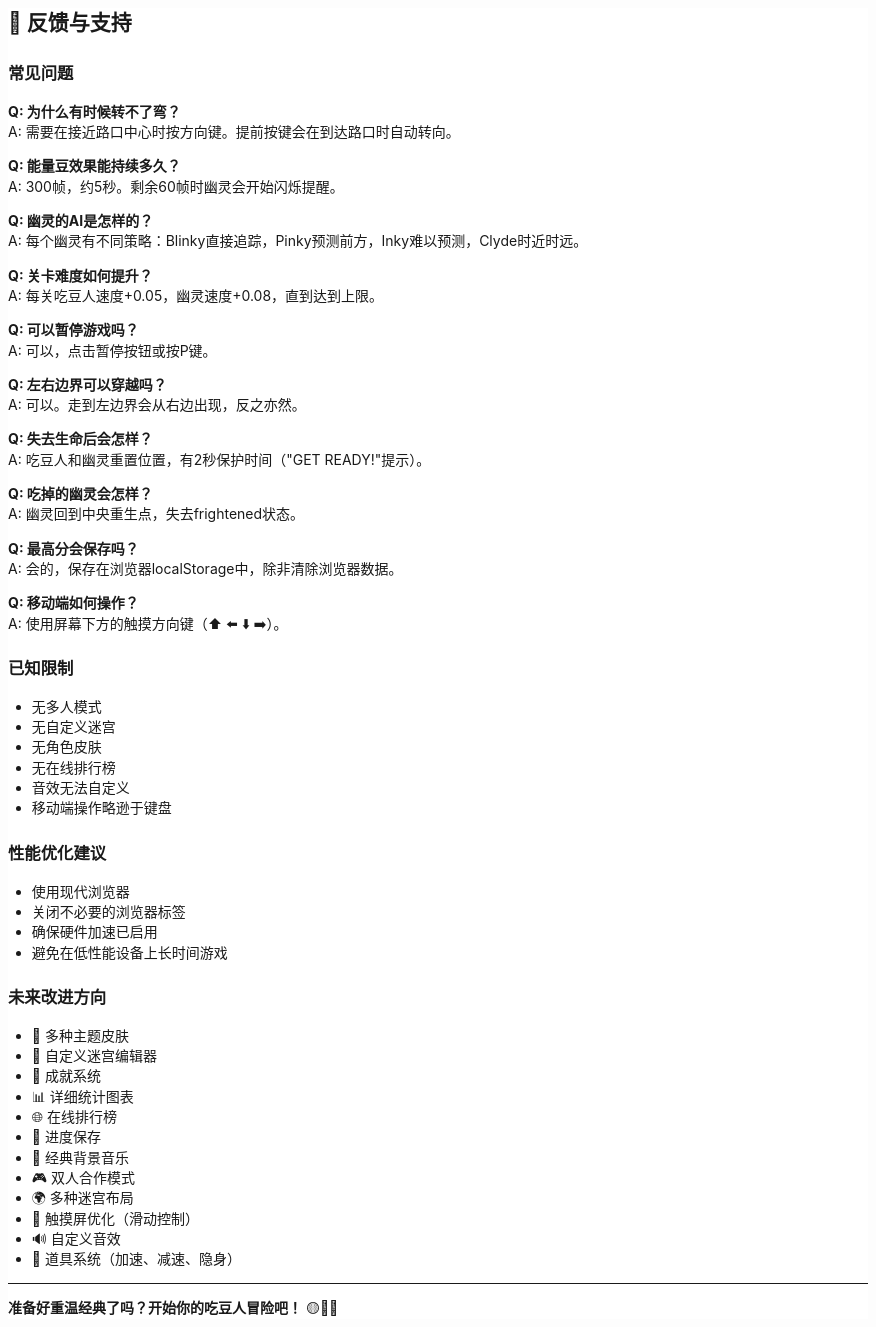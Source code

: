## 🐛 反馈与支持

### 常见问题

**Q: 为什么有时候转不了弯？**  
A: 需要在接近路口中心时按方向键。提前按键会在到达路口时自动转向。

**Q: 能量豆效果能持续多久？**  
A: 300帧，约5秒。剩余60帧时幽灵会开始闪烁提醒。

**Q: 幽灵的AI是怎样的？**  
A: 每个幽灵有不同策略：Blinky直接追踪，Pinky预测前方，Inky难以预测，Clyde时近时远。

**Q: 关卡难度如何提升？**  
A: 每关吃豆人速度+0.05，幽灵速度+0.08，直到达到上限。

**Q: 可以暂停游戏吗？**  
A: 可以，点击暂停按钮或按P键。

**Q: 左右边界可以穿越吗？**  
A: 可以。走到左边界会从右边出现，反之亦然。

**Q: 失去生命后会怎样？**  
A: 吃豆人和幽灵重置位置，有2秒保护时间（"GET READY!"提示）。

**Q: 吃掉的幽灵会怎样？**  
A: 幽灵回到中央重生点，失去frightened状态。

**Q: 最高分会保存吗？**  
A: 会的，保存在浏览器localStorage中，除非清除浏览器数据。

**Q: 移动端如何操作？**  
A: 使用屏幕下方的触摸方向键（⬆️ ⬅️ ⬇️ ➡️）。

### 已知限制
- 无多人模式
- 无自定义迷宫
- 无角色皮肤
- 无在线排行榜
- 音效无法自定义
- 移动端操作略逊于键盘

### 性能优化建议
- 使用现代浏览器
- 关闭不必要的浏览器标签
- 确保硬件加速已启用
- 避免在低性能设备上长时间游戏

### 未来改进方向
- 🎨 多种主题皮肤
- 🎯 自定义迷宫编辑器
- 🏅 成就系统
- 📊 详细统计图表
- 🌐 在线排行榜
- 💾 进度保存
- 🎵 经典背景音乐
- 🎮 双人合作模式
- 🌍 多种迷宫布局
- 📱 触摸屏优化（滑动控制）
- 🔊 自定义音效
- 🎁 道具系统（加速、减速、隐身）

---

**准备好重温经典了吗？开始你的吃豆人冒险吧！** 🟡👻✨
